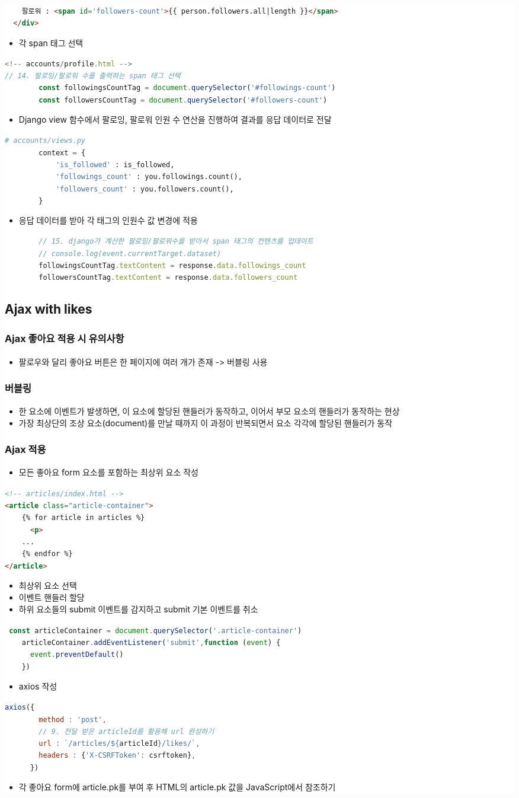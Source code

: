 ```html
    팔로워 : <span id='followers-count'>{{ person.followers.all|length }}</span>
  </div>
```
* 각 span 태그 선택
```js
<!-- accounts/profile.html -->
// 14. 팔로잉/팔로워 수를 출력하는 span 태그 선택
        const followingsCountTag = document.querySelector('#followings-count')
        const followersCountTag = document.querySelector('#followers-count')
```
* Django view 함수에서 팔로잉, 팔로워 인원 수 연산을 진행하여 결과를 응답 데이터로 전달
```py
# accounts/views.py
        context = {
            'is_followed' : is_followed,
            'followings_count' : you.followings.count(),
            'followers_count' : you.followers.count(),
        }
```
* 응답 데이터를 받아 각 태그의 인원수 값 변경에 적용
```js
        // 15. django가 계산한 팔로잉/팔로워수를 받아서 span 태그의 컨텐츠를 업데이트
        // console.log(event.currentTarget.dataset)
        followingsCountTag.textContent = response.data.followings_count
        followersCountTag.textContent = response.data.followers_count
```
## Ajax with likes
### Ajax 좋아요 적용 시 유의사항
* 팔로우와 달리 좋아요 버튼은 한 페이지에 여러 개가 존재 -> 버블링 사용
### 버블링
* 한 요소에 이벤트가 발생하면, 이 요소에 할당된 핸들러가 동작하고, 이어서 부모 요소의 핸들러가 동작하는 현상
* 가장 최상단의 조상 요소(document)를 만날 때까지 이 과정이 반복되면서 요소 각각에 할당된 핸들러가 동작
### Ajax 적용
* 모든 좋아요 form 요소를 포함하는 최상위 요소 작성
```html
<!-- articles/index.html -->
<article class="article-container">
    {% for article in articles %}
      <p>
    ...
    {% endfor %}
</article>
```
* 최상위 요소 선택
* 이벤트 핸들러 할당
* 하위 요소들의 submit 이벤트를 감지하고 submit 기본 이벤트를 취소
```js
 const articleContainer = document.querySelector('.article-container')
    articleContainer.addEventListener('submit',function (event) {
      event.preventDefault()
    })
```
* axios 작성
```js
axios({
        method : 'post',
        // 9. 전달 받은 articleId를 활용해 url 완성하기
        url : `/articles/${articleId}/likes/`,
        headers : {'X-CSRFToken': csrftoken},
      })
```
* 각 좋아요 form에 article.pk를 부여 후 HTML의 article.pk 값을 JavaScript에서 참조하기